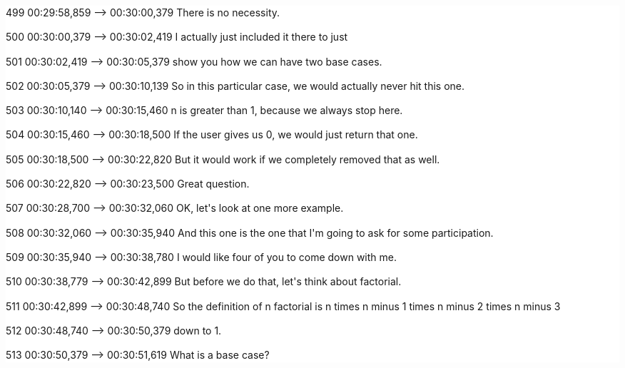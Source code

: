 499
00:29:58,859 --> 00:30:00,379
There is no necessity.

500
00:30:00,379 --> 00:30:02,419
I actually just included it there to just

501
00:30:02,419 --> 00:30:05,379
show you how we can have two base cases.

502
00:30:05,379 --> 00:30:10,139
So in this particular case, we would actually never hit this one.

503
00:30:10,140 --> 00:30:15,460
n is greater than 1, because we always stop here.

504
00:30:15,460 --> 00:30:18,500
If the user gives us 0, we would just return that one.

505
00:30:18,500 --> 00:30:22,820
But it would work if we completely removed that as well.

506
00:30:22,820 --> 00:30:23,500
Great question.

507
00:30:28,700 --> 00:30:32,060
OK, let's look at one more example.

508
00:30:32,060 --> 00:30:35,940
And this one is the one that I'm going to ask for some participation.

509
00:30:35,940 --> 00:30:38,780
I would like four of you to come down with me.

510
00:30:38,779 --> 00:30:42,899
But before we do that, let's think about factorial.

511
00:30:42,899 --> 00:30:48,740
So the definition of n factorial is n times n minus 1 times n minus 2 times n minus 3

512
00:30:48,740 --> 00:30:50,379
down to 1.

513
00:30:50,379 --> 00:30:51,619
What is a base case?

